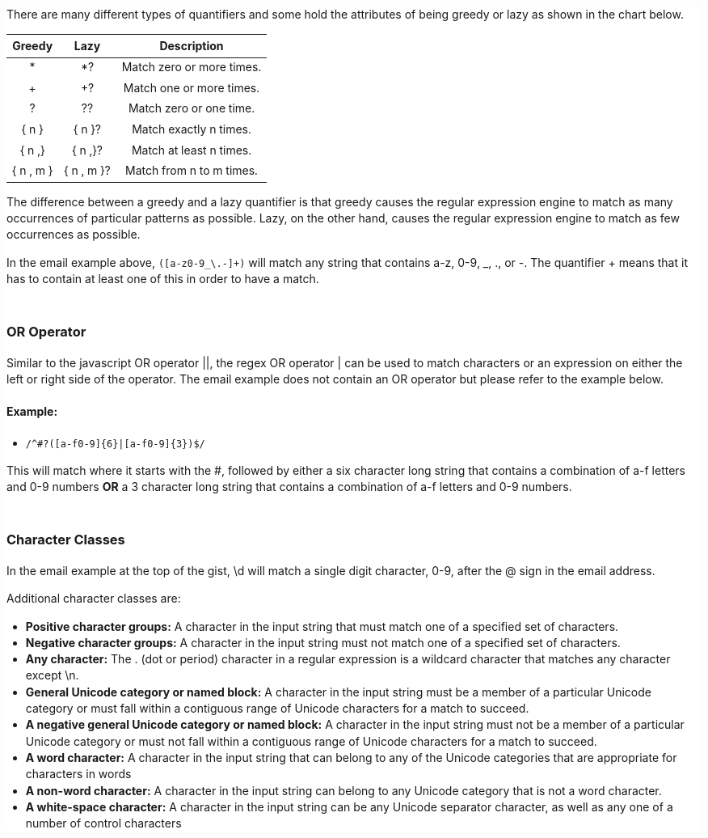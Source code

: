 There are many different types of quantifiers and some hold the attributes of being greedy or lazy as shown in the chart below.

<center>

| Greedy        | Lazy          |         Description       |
|:-------------:|:-------------:|:-------------------------:|
| *             | *?            | Match zero or more times. |
| +             | +?            | Match one or more times.  |
| ?             | ??            | Match zero or one time.   |
| { n }         | { n }?        | Match exactly n times.    |
| { n ,}        | { n ,}?       | Match at least n times.   |
| { n , m }     | { n , m }?    | Match from n to m times.  |

</center>

The difference between a greedy and a lazy quantifier is that greedy causes the regular expression engine to match as many occurrences of particular patterns as possible.  Lazy, on the other hand, causes the regular expression engine to match as few occurrences as possible.

In the email example above, `([a-z0-9_\.-]+)` will match any string that contains a-z, 0-9, _, ., or -. The quantifier + means that it has to contain at least one of this in order to have a match.
<br><br>

### OR Operator
Similar to the javascript OR operator ||, the regex OR operator | can be used to match characters or an expression on either the left or right side of the operator.  The email example does not contain an OR operator but please refer to the example below.

#### Example:
* `/^#?([a-f0-9]{6}|[a-f0-9]{3})$/`

This will match where it starts with the #, followed by either a six character long string that contains a combination of a-f letters and 0-9 numbers **OR** a 3 character long string that contains a combination of a-f letters and 0-9 numbers.
<br><br>

### Character Classes

In the email example at the top of the gist, \d will match a single digit character, 0-9, after the @ sign in the email address. 

Additional character classes are:

* **Positive character groups:** A character in the input string that must match one of a specified set of characters.
* **Negative character groups:** A character in the input string must not match one of a specified set of characters. 
* **Any character:** The . (dot or period) character in a regular expression is a wildcard character that matches any character except \n.
* **General Unicode category or named block:** A character in the input string must be a member of a particular Unicode category or must fall within a contiguous range of Unicode characters for a match to succeed.
* **A negative general Unicode category or named block:** A character in the input string must not be a member of a particular Unicode category or must not fall within a contiguous range of Unicode characters for a match to succeed.
* **A word character:** A character in the input string that can belong to any of the Unicode categories that are appropriate for characters in words
* **A non-word character:** A character in the input string can belong to any Unicode category that is not a word character.
* **A white-space character:** A character in the input string can be any Unicode separator character, as well as any one of a number of control characters